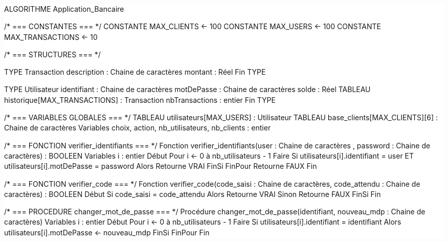 ALGORITHME Application_Bancaire

/* === CONSTANTES === */
CONSTANTE MAX_CLIENTS ← 100
CONSTANTE MAX_USERS ← 100
CONSTANTE MAX_TRANSACTIONS ← 10

/* === STRUCTURES === */

TYPE Transaction
    description : Chaine de caractères
    montant : Réel
Fin TYPE

TYPE Utilisateur
    identifiant : Chaine de caractères 
    motDePasse : Chaine de caractères
    solde : Réel
    TABLEAU historique[MAX_TRANSACTIONS] : Transaction
    nbTransactions : entier
Fin TYPE

/* === VARIABLES GLOBALES === */
TABLEAU utilisateurs[MAX_USERS] : Utilisateur
TABLEAU base_clients[MAX_CLIENTS][6] : Chaine de caractères
Variables 
choix, action, nb_utilisateurs, nb_clients : entier

/* === FONCTION verifier_identifiants === */
Fonction verifier_identifiants(user : Chaine de caractères , password : Chaine de caractères) : BOOLEEN
Variables 
i : entier
Début
    Pour i ← 0 à nb_utilisateurs - 1 Faire
        Si utilisateurs[i].identifiant = user ET utilisateurs[i].motDePasse = password Alors
            Retourne VRAI
        FinSi
    FinPour
    Retourne FAUX
Fin

/* === FONCTION verifier_code === */
Fonction verifier_code(code_saisi : Chaine de caractères, code_attendu : Chaine de caractères) : BOOLEEN
Début
    Si code_saisi = code_attendu Alors
        Retourne VRAI
    Sinon
        Retourne FAUX
    FinSi
Fin

/* === PROCEDURE changer_mot_de_passe === */
Procédure changer_mot_de_passe(identifiant, nouveau_mdp : Chaine de caractères)
Variables i : entier
Début
    Pour i ← 0 à nb_utilisateurs - 1 Faire
        Si utilisateurs[i].identifiant = identifiant Alors
            utilisateurs[i].motDePasse ← nouveau_mdp
        FinSi
    FinPour
Fin
